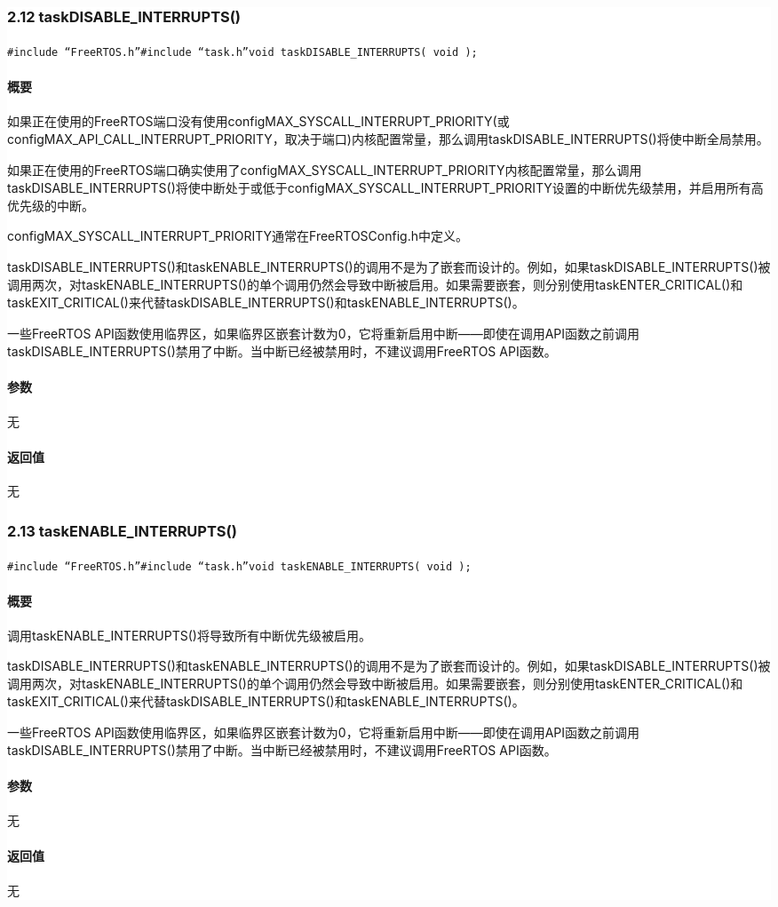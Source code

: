 

### 2.12 taskDISABLE_INTERRUPTS()

```
#include “FreeRTOS.h”#include “task.h”void taskDISABLE_INTERRUPTS( void );
```

#### 概要

如果正在使用的FreeRTOS端口没有使用configMAX_SYSCALL_INTERRUPT_PRIORITY(或configMAX_API_CALL_INTERRUPT_PRIORITY，取决于端口)内核配置常量，那么调用taskDISABLE_INTERRUPTS()将使中断全局禁用。

如果正在使用的FreeRTOS端口确实使用了configMAX_SYSCALL_INTERRUPT_PRIORITY内核配置常量，那么调用taskDISABLE_INTERRUPTS()将使中断处于或低于configMAX_SYSCALL_INTERRUPT_PRIORITY设置的中断优先级禁用，并启用所有高优先级的中断。

configMAX_SYSCALL_INTERRUPT_PRIORITY通常在FreeRTOSConfig.h中定义。

taskDISABLE_INTERRUPTS()和taskENABLE_INTERRUPTS()的调用不是为了嵌套而设计的。例如，如果taskDISABLE_INTERRUPTS()被调用两次，对taskENABLE_INTERRUPTS()的单个调用仍然会导致中断被启用。如果需要嵌套，则分别使用taskENTER_CRITICAL()和taskEXIT_CRITICAL()来代替taskDISABLE_INTERRUPTS()和taskENABLE_INTERRUPTS()。

一些FreeRTOS API函数使用临界区，如果临界区嵌套计数为0，它将重新启用中断——即使在调用API函数之前调用taskDISABLE_INTERRUPTS()禁用了中断。当中断已经被禁用时，不建议调用FreeRTOS API函数。

#### 参数

无

#### 返回值

无



### 2.13 taskENABLE_INTERRUPTS()

```
#include “FreeRTOS.h”#include “task.h”void taskENABLE_INTERRUPTS( void );
```

#### 概要

调用taskENABLE_INTERRUPTS()将导致所有中断优先级被启用。

taskDISABLE_INTERRUPTS()和taskENABLE_INTERRUPTS()的调用不是为了嵌套而设计的。例如，如果taskDISABLE_INTERRUPTS()被调用两次，对taskENABLE_INTERRUPTS()的单个调用仍然会导致中断被启用。如果需要嵌套，则分别使用taskENTER_CRITICAL()和taskEXIT_CRITICAL()来代替taskDISABLE_INTERRUPTS()和taskENABLE_INTERRUPTS()。

一些FreeRTOS API函数使用临界区，如果临界区嵌套计数为0，它将重新启用中断——即使在调用API函数之前调用taskDISABLE_INTERRUPTS()禁用了中断。当中断已经被禁用时，不建议调用FreeRTOS API函数。

#### 参数

无

#### 返回值

无
